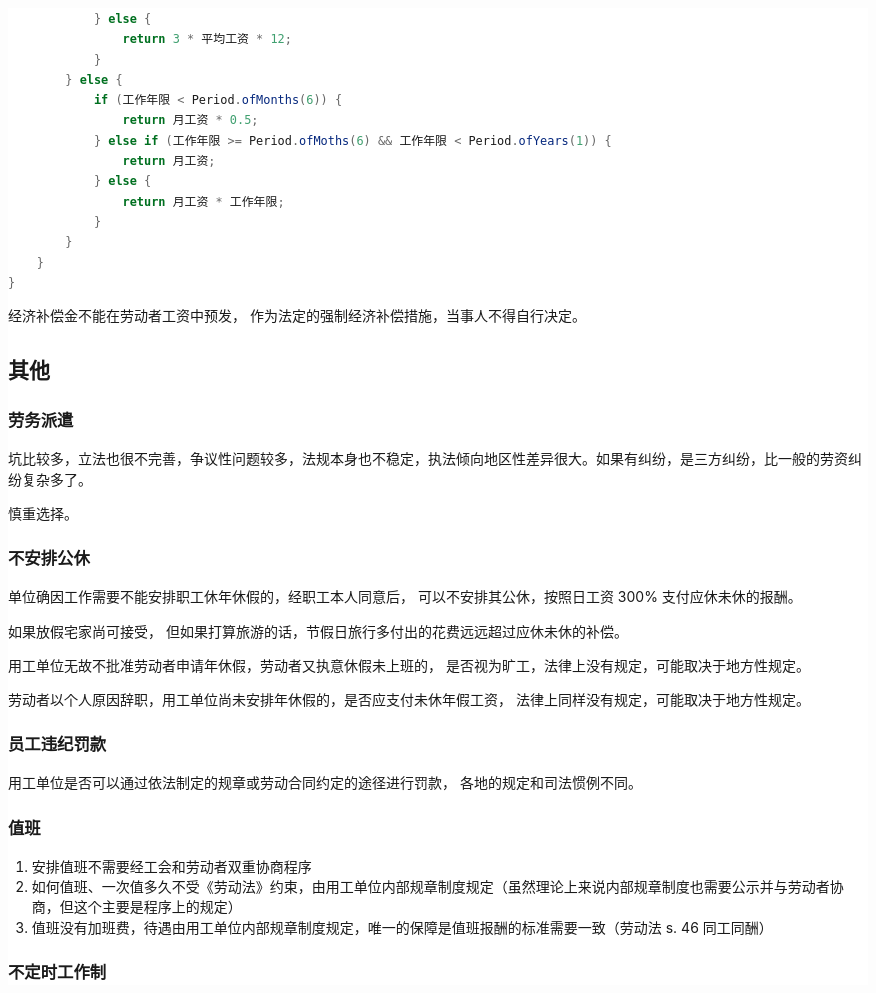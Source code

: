 ```java
            } else {
                return 3 * 平均工资 * 12;
            }
        } else {
            if (工作年限 < Period.ofMonths(6)) {
                return 月工资 * 0.5;
            } else if (工作年限 >= Period.ofMoths(6) && 工作年限 < Period.ofYears(1)) {
                return 月工资;
            } else {
                return 月工资 * 工作年限;
            }
        }
    }
}
```

经济补偿金不能在劳动者工资中预发，
作为法定的强制经济补偿措施，当事人不得自行决定。

## 其他

### 劳务派遣

坑比较多，立法也很不完善，争议性问题较多，法规本身也不稳定，执法倾向地区性差异很大。如果有纠纷，是三方纠纷，比一般的劳资纠纷复杂多了。

慎重选择。

### 不安排公休

单位确因工作需要不能安排职工休年休假的，经职工本人同意后，
可以不安排其公休，按照日工资 300% 支付应休未休的报酬。

如果放假宅家尚可接受，
但如果打算旅游的话，节假日旅行多付出的花费远远超过应休未休的补偿。

用工单位无故不批准劳动者申请年休假，劳动者又执意休假未上班的，
是否视为旷工，法律上没有规定，可能取决于地方性规定。

劳动者以个人原因辞职，用工单位尚未安排年休假的，是否应支付未休年假工资，
法律上同样没有规定，可能取决于地方性规定。

### 员工违纪罚款

用工单位是否可以通过依法制定的规章或劳动合同约定的途径进行罚款，
各地的规定和司法惯例不同。

### 值班

1. 安排值班不需要经工会和劳动者双重协商程序
2. 如何值班、一次值多久不受《劳动法》约束，由用工单位内部规章制度规定（虽然理论上来说内部规章制度也需要公示并与劳动者协商，但这个主要是程序上的规定）
3. 值班没有加班费，待遇由用工单位内部规章制度规定，唯一的保障是值班报酬的标准需要一致（劳动法 s. 46 同工同酬）

### 不定时工作制
